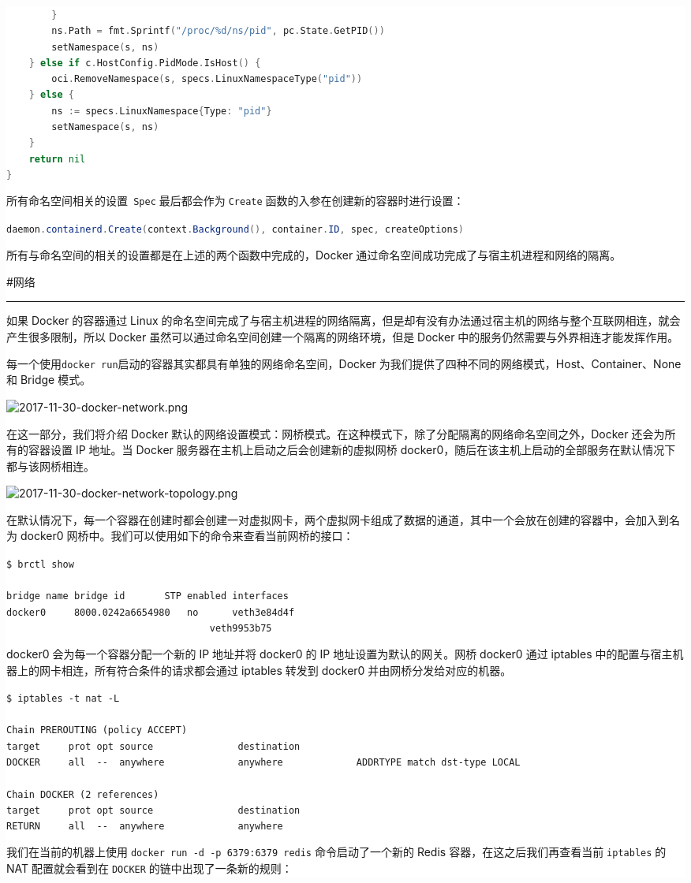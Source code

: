 ```go
		}
		ns.Path = fmt.Sprintf("/proc/%d/ns/pid", pc.State.GetPID())
		setNamespace(s, ns)
	} else if c.HostConfig.PidMode.IsHost() {
		oci.RemoveNamespace(s, specs.LinuxNamespaceType("pid"))
	} else {
		ns := specs.LinuxNamespace{Type: "pid"}
		setNamespace(s, ns)
	}
	return nil
}
```
所有命名空间相关的设置` Spec` 最后都会作为 `Create` 函数的入参在创建新的容器时进行设置：

```java
daemon.containerd.Create(context.Background(), container.ID, spec, createOptions)
```
所有与命名空间的相关的设置都是在上述的两个函数中完成的，Docker 通过命名空间成功完成了与宿主机进程和网络的隔离。

#网络

---
如果 Docker 的容器通过 Linux 的命名空间完成了与宿主机进程的网络隔离，但是却有没有办法通过宿主机的网络与整个互联网相连，就会产生很多限制，所以 Docker 虽然可以通过命名空间创建一个隔离的网络环境，但是 Docker 中的服务仍然需要与外界相连才能发挥作用。

每一个使用` docker run `启动的容器其实都具有单独的网络命名空间，Docker 为我们提供了四种不同的网络模式，Host、Container、None 和 Bridge 模式。

![2017-11-30-docker-network.png][10]

在这一部分，我们将介绍 Docker 默认的网络设置模式：网桥模式。在这种模式下，除了分配隔离的网络命名空间之外，Docker 还会为所有的容器设置 IP 地址。当 Docker 服务器在主机上启动之后会创建新的虚拟网桥 docker0，随后在该主机上启动的全部服务在默认情况下都与该网桥相连。

![2017-11-30-docker-network-topology.png][9]

在默认情况下，每一个容器在创建时都会创建一对虚拟网卡，两个虚拟网卡组成了数据的通道，其中一个会放在创建的容器中，会加入到名为 docker0 网桥中。我们可以使用如下的命令来查看当前网桥的接口：

	$ brctl show

	bridge name	bridge id		STP enabled	interfaces
	docker0		8000.0242a6654980	no		veth3e84d4f
							            veth9953b75
docker0 会为每一个容器分配一个新的 IP 地址并将 docker0 的 IP 地址设置为默认的网关。网桥 docker0 通过 iptables 中的配置与宿主机器上的网卡相连，所有符合条件的请求都会通过 iptables 转发到 docker0 并由网桥分发给对应的机器。

	$ iptables -t nat -L

	Chain PREROUTING (policy ACCEPT)
	target     prot opt source               destination
	DOCKER     all  --  anywhere             anywhere             ADDRTYPE match dst-type LOCAL

	Chain DOCKER (2 references)
	target     prot opt source               destination
	RETURN     all  --  anywhere             anywhere
我们在当前的机器上使用 `docker run -d -p 6379:6379 redis` 命令启动了一个新的 Redis 容器，在这之后我们再查看当前 `iptables` 的 NAT 配置就会看到在 `DOCKER` 的链中出现了一条新的规则：


[0]:  http://0-49.is.img/50-99.is.html/
[1]: http://img.caojie.top/kspn/images/docker/2017-11-30-cgroups-inheritance.png
[2]: http://img.caojie.top/kspn/images/docker/2017-11-30-container-network-model.png
[3]: http://img.caojie.top/kspn/images/docker/2017-11-30-docker-aufs.png
[4]: http://img.caojie.top/kspn/images/docker/2017-11-30-docker-container-layer.png
[5]: http://img.caojie.top/kspn/images/docker/2017-11-30-docker-core-techs.png
[6]: http://img.caojie.top/kspn/images/docker/2017-11-30-docker-filesystems.png
[7]: http://img.caojie.top/kspn/images/docker/2017-11-30-docker-logo.png
[8]: http://img.caojie.top/kspn/images/docker/2017-11-30-docker-network-forward.png
[9]: http://img.caojie.top/kspn/images/docker/2017-11-30-docker-network-topology.png
[10]: http://img.caojie.top/kspn/images/docker/2017-11-30-docker-network.png
[11]: http://img.caojie.top/kspn/images/docker/2017-11-30-docker-process-group.png
[12]: http://img.caojie.top/kspn/images/docker/2017-11-30-docker-shared-resources.png
[13]: http://img.caojie.top/kspn/images/docker/2017-11-30-docker-storage-driver.png
[14]: http://img.caojie.top/kspn/images/docker/2017-11-30-groups-features.png
[15]: http://img.caojie.top/kspn/images/docker/2017-11-30-libcontainer-filesystem.png
[16]: http://img.caojie.top/kspn/images/docker/2017-11-30-libcontainer-symlinks-and-io.png
[17]: http://img.caojie.top/kspn/images/docker/2017-11-30-linux-cgroups.png
[18]: http://img.caojie.top/kspn/images/docker/2017-11-30-linux-processes.png
[19]: http://img.caojie.top/kspn/images/docker/2017-11-30-multiple-servers-on-linux.png
[20]: http://img.caojie.top/kspn/images/docker/2017-12-06-docker-images-and-container.png
[50]: https://github.com/opencontainers/runc/blob/master/libcontainer/SPEC.md
[51]: https://www.quora.com/Do-Docker-containers-use-a-chroot-environment
[52]: https://www.ibm.com/developerworks/cn/linux/l-cn-chroot/index.html
[53]: https://www.ibm.com/developerworks/cn/linux/1506_cgroup/index.html
[54]: https://docs.docker.com/engine/userguide/storagedriver/selectadriver/
[55]: https://github.com/docker/docker-ce
[56]: https://www.safaribooksonline.com/library/view/using-docker/9781491915752/ch04.html
[57]: https://washraf.gitbooks.io/the-docker-ecosystem/content/Chapter%201/Section%203/techniques_behind_docker.html
[58]: https://docs.docker.com/engine/docker-overview/#the-underlying-technology
[59]: https://lwn.net/Articles/312641/
[60]: https://coolshell.cn/articles/17061.html
[61]:  https://access.redhat.com/documentation/en-us/red_hat_enterprise_linux/6/html/resource_management_guide/
[62]:  http://www.linuxjournal.com/article/7714
[63]:  https://lwn.net/Articles/325369/
[64]:  https://blog.docker.com/2016/05/docker-unikernels-open-source/
[65]:  https://www.toptal.com/linux/separation-anxiety-isolating-your-system-with-linux-namespaces
[66]:  https://www.ibm.com/developerworks/cn/linux/l-cn-chroot/index.html
[67]:  http://www.yolinux.com/TUTORIALS/LinuxTutorialInitProcess.html
[68]:  http://www.infoq.com/cn/articles/docker-network-and-pipework-open-source-explanation-practice#
[69]:  https://docs.docker.com/engine/userguide/networking/default_network/container-communication/#communication-between-containers
[70]: https://github.com/docker/labs/blob/master/networking/concepts/05-bridge-networks.md
[71]:  http://www.thegeekstuff.com/2011/01/iptables-fundamentals/
[72]:  http://www.iptables.info/en/structure-of-iptables.html
[73]:  http://dockone.io/article/1255
[74]:  https://github.com/docker/libnetwork/blob/master/docs/design.md
[75]:   http://www.infoq.com/cn/articles/analysis-of-docker-file-system-aufs-and-devicemapper
[76]:   https://stackoverflow.com/questions/22889241/linux-understanding-the-mount-namespace-clone-clone-newns-flag
[77]:  http://www.infoq.com/cn/articles/docker-kernel-knowledge-namespace-resource-isolation
[78]:  https://linuxcontainers.org/
[79]:  https://github.com/opencontainers/runc/blob/master/libcontainer/SPEC.md
[80]:  https://coolshell.cn/articles/17010.html
[81]:  https://coolshell.cn/articles/17049.html
[82]:  https://yq.aliyun.com/articles/65034
[83]:  http://www.programering.com/a/MDMzAjMwATk.html
[84]:  https://docs.docker.com/v1.9/engine/userguide/storagedriver/imagesandcontainers/
[85]:  https://docs.docker.com/engine/userguide/storagedriver/aufs-driver/#configure-docker-with-the-aufs-storage-driver
[86]: https://i.creativecommons.org/l/by/4.0/88x31.png
[87]: http://creativecommons.org/licenses/by/4.0/
[88]: https://draveness.me/docker
